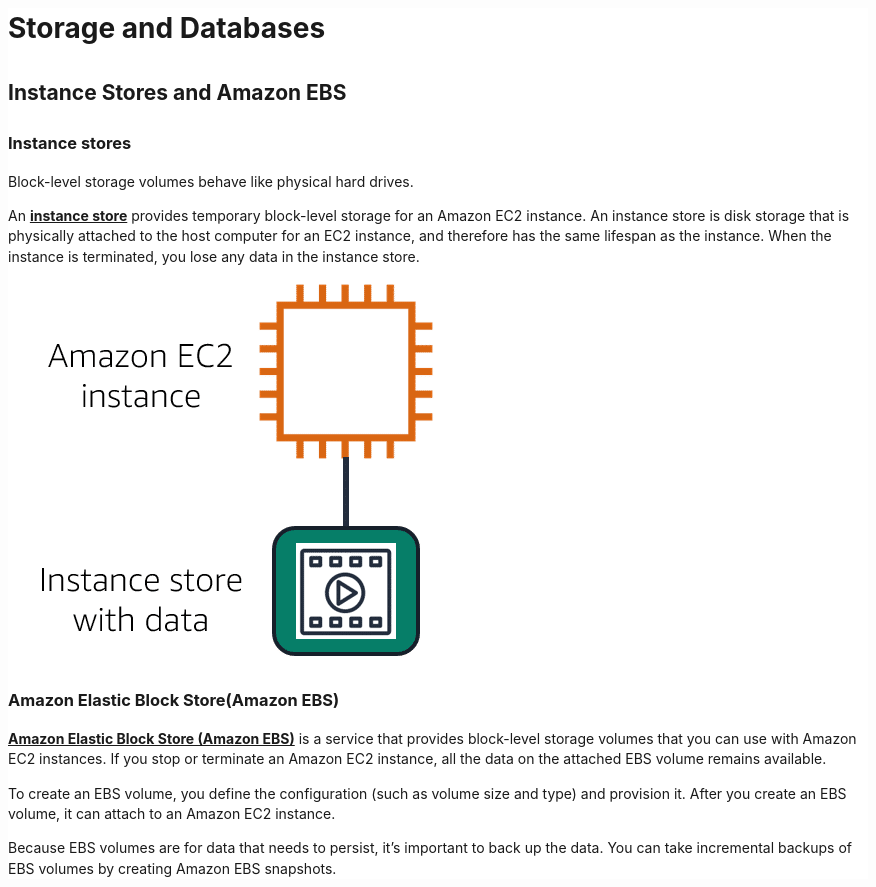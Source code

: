# Storage and Databases

## Instance Stores and Amazon EBS

### Instance stores

Block-level storage volumes behave like physical hard drives.

An [**instance store**](https://docs.aws.amazon.com/AWSEC2/latest/UserGuide/InstanceStorage.html) provides temporary block-level storage for an Amazon EC2 instance. An instance store is disk storage that is physically attached to the host computer for an EC2 instance, and therefore has the same lifespan as the instance. When the instance is terminated, you lose any data in the instance store.

<img src="../images/aws/Instance Store with Data.png">

### Amazon Elastic Block Store(Amazon EBS)

[**Amazon Elastic Block Store (Amazon EBS)**](https://aws.amazon.com/ebs) is a service that provides block-level storage volumes that you can use with Amazon EC2 instances. If you stop or terminate an Amazon EC2 instance, all the data on the attached EBS volume remains available.

To create an EBS volume, you define the configuration (such as volume size and type) and provision it. After you create an EBS volume, it can attach to an Amazon EC2 instance.

Because EBS volumes are for data that needs to persist, it’s important to back up the data. You can take incremental backups of EBS volumes by creating Amazon EBS snapshots.
